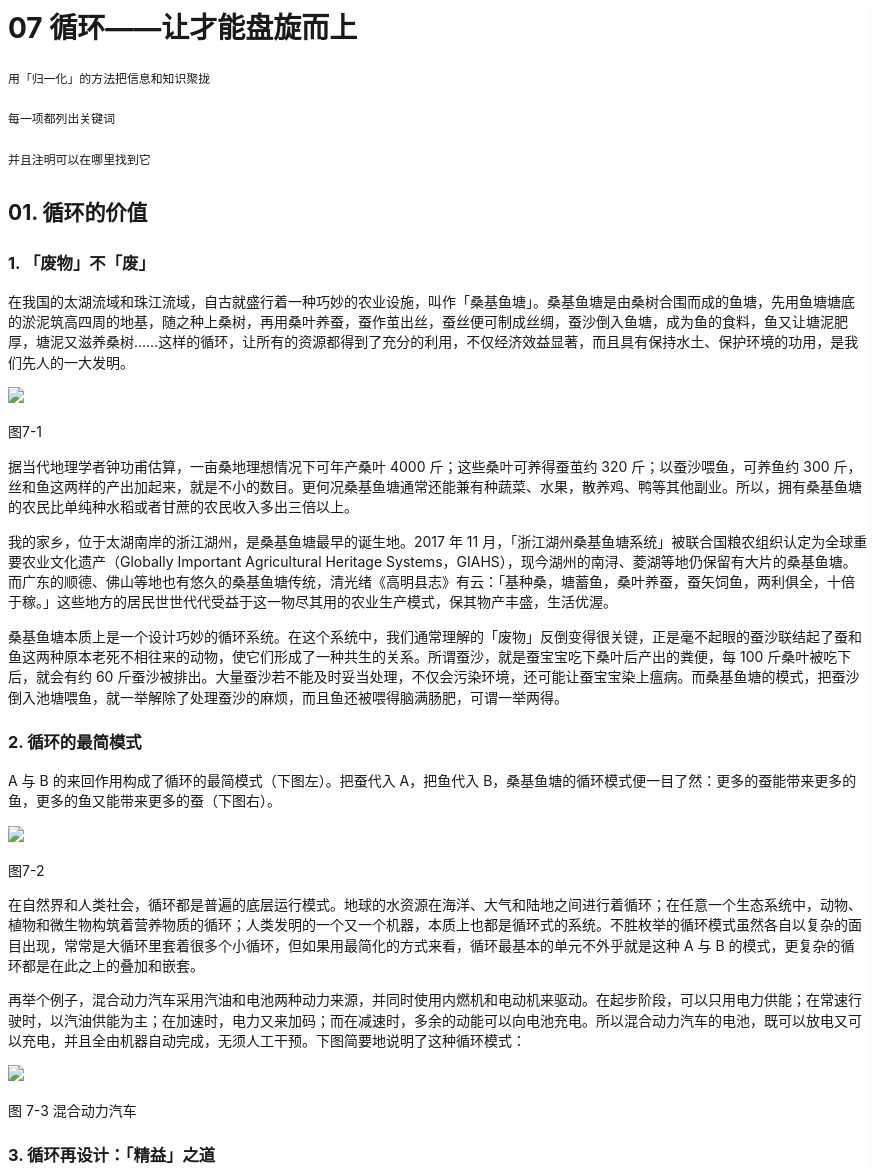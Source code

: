 # 07 循环——让才能盘旋而上

```
用「归一化」的方法把信息和知识聚拢

每一项都列出关键词

并且注明可以在哪里找到它

```

## 01. 循环的价值

### 1. 「废物」不「废」

在我国的太湖流域和珠江流域，自古就盛行着一种巧妙的农业设施，叫作「桑基鱼塘」。桑基鱼塘是由桑树合围而成的鱼塘，先用鱼塘塘底的淤泥筑高四周的地基，随之种上桑树，再用桑叶养蚕，蚕作茧出丝，蚕丝便可制成丝绸，蚕沙倒入鱼塘，成为鱼的食料，鱼又让塘泥肥厚，塘泥又滋养桑树……这样的循环，让所有的资源都得到了充分的利用，不仅经济效益显著，而且具有保持水土、保护环境的功用，是我们先人的一大发明。

![](https://raw.githubusercontent.com/dalong0514/selfstudy/master/图片链接/复制书籍/2019784.PNG)

图7-1

据当代地理学者钟功甫估算，一亩桑地理想情况下可年产桑叶 4000 斤；这些桑叶可养得蚕茧约 320 斤；以蚕沙喂鱼，可养鱼约 300 斤，丝和鱼这两样的产出加起来，就是不小的数目。更何况桑基鱼塘通常还能兼有种蔬菜、水果，散养鸡、鸭等其他副业。所以，拥有桑基鱼塘的农民比单纯种水稻或者甘蔗的农民收入多出三倍以上。

我的家乡，位于太湖南岸的浙江湖州，是桑基鱼塘最早的诞生地。2017 年 11 月，「浙江湖州桑基鱼塘系统」被联合国粮农组织认定为全球重要农业文化遗产（Globally Important Agricultural Heritage Systems，GIAHS），现今湖州的南浔、菱湖等地仍保留有大片的桑基鱼塘。而广东的顺德、佛山等地也有悠久的桑基鱼塘传统，清光绪《高明县志》有云：「基种桑，塘蓄鱼，桑叶养蚕，蚕矢饲鱼，两利俱全，十倍于稼。」这些地方的居民世世代代受益于这一物尽其用的农业生产模式，保其物产丰盛，生活优渥。

桑基鱼塘本质上是一个设计巧妙的循环系统。在这个系统中，我们通常理解的「废物」反倒变得很关键，正是毫不起眼的蚕沙联结起了蚕和鱼这两种原本老死不相往来的动物，使它们形成了一种共生的关系。所谓蚕沙，就是蚕宝宝吃下桑叶后产出的粪便，每 100 斤桑叶被吃下后，就会有约 60 斤蚕沙被排出。大量蚕沙若不能及时妥当处理，不仅会污染环境，还可能让蚕宝宝染上瘟病。而桑基鱼塘的模式，把蚕沙倒入池塘喂鱼，就一举解除了处理蚕沙的麻烦，而且鱼还被喂得脑满肠肥，可谓一举两得。

### 2. 循环的最简模式

A 与 B 的来回作用构成了循环的最简模式（下图左）。把蚕代入 A，把鱼代入 B，桑基鱼塘的循环模式便一目了然：更多的蚕能带来更多的鱼，更多的鱼又能带来更多的蚕（下图右）。

![](https://raw.githubusercontent.com/dalong0514/selfstudy/master/图片链接/复制书籍/2019785.PNG)

图7-2

在自然界和人类社会，循环都是普遍的底层运行模式。地球的水资源在海洋、大气和陆地之间进行着循环；在任意一个生态系统中，动物、植物和微生物构筑着营养物质的循环；人类发明的一个又一个机器，本质上也都是循环式的系统。不胜枚举的循环模式虽然各自以复杂的面目出现，常常是大循环里套着很多个小循环，但如果用最简化的方式来看，循环最基本的单元不外乎就是这种 A 与 B 的模式，更复杂的循环都是在此之上的叠加和嵌套。

再举个例子，混合动力汽车采用汽油和电池两种动力来源，并同时使用内燃机和电动机来驱动。在起步阶段，可以只用电力供能；在常速行驶时，以汽油供能为主；在加速时，电力又来加码；而在减速时，多余的动能可以向电池充电。所以混合动力汽车的电池，既可以放电又可以充电，并且全由机器自动完成，无须人工干预。下图简要地说明了这种循环模式：

![](https://raw.githubusercontent.com/dalong0514/selfstudy/master/图片链接/复制书籍/2019786.PNG)

图 7-3 混合动力汽车

### 3. 循环再设计：「精益」之道
